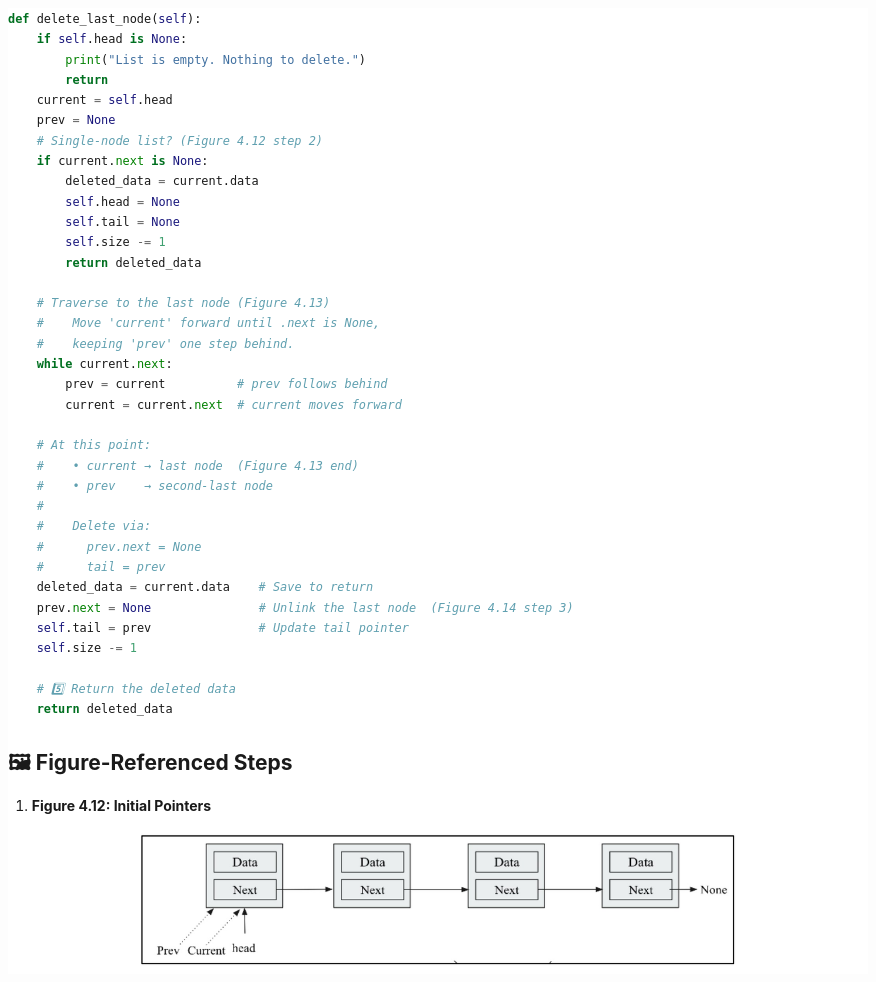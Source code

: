 ```python
def delete_last_node(self):
    if self.head is None:
        print("List is empty. Nothing to delete.")
        return
    current = self.head
    prev = None
    # Single-node list? (Figure 4.12 step 2)
    if current.next is None:
        deleted_data = current.data
        self.head = None
        self.tail = None
        self.size -= 1
        return deleted_data

    # Traverse to the last node (Figure 4.13)
    #    Move 'current' forward until .next is None,
    #    keeping 'prev' one step behind.
    while current.next:
        prev = current          # prev follows behind
        current = current.next  # current moves forward

    # At this point:
    #    • current → last node  (Figure 4.13 end)
    #    • prev    → second-last node
    #
    #    Delete via:
    #      prev.next = None
    #      tail = prev
    deleted_data = current.data    # Save to return
    prev.next = None               # Unlink the last node  (Figure 4.14 step 3)
    self.tail = prev               # Update tail pointer
    self.size -= 1

    # 5️⃣ Return the deleted data
    return deleted_data
```
## 🖼️ Figure-Referenced Steps

1. **Figure 4.12: Initial Pointers**
<div align="center">
  <img src="./images/07.jpg" alt="" width="600px"/>
</div>
